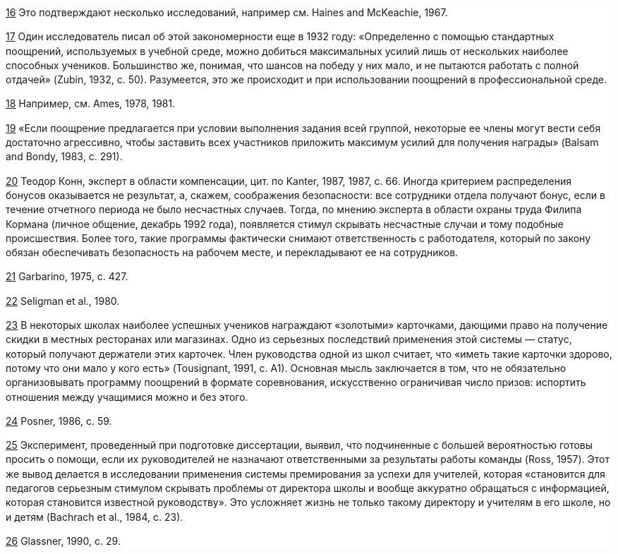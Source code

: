 [16](https://www.cfin.ru/management/people/motivation/Punished_by_Rewards.shtml?printversion#_ftnref16) Это подтверждают несколько исследований, например см. Haines and McKeachie, 1967.

[17](https://www.cfin.ru/management/people/motivation/Punished_by_Rewards.shtml?printversion#_ftnref17) Один исследователь писал об этой закономерности еще в 1932 году: «Определенно с помощью стандартных поощрений, используемых в учебной среде, можно добиться максимальных усилий лишь от нескольких наиболее способных учеников. Большинство же, понимая, что шансов на победу у них мало, и не пытаются работать с полной отдачей» (Zubin, 1932, с. 50). Разумеется, это же происходит и при использовании поощрений в профессиональной среде.

[18](https://www.cfin.ru/management/people/motivation/Punished_by_Rewards.shtml?printversion#_ftnref18) Например, см. Ames, 1978, 1981.

[19](https://www.cfin.ru/management/people/motivation/Punished_by_Rewards.shtml?printversion#_ftnref19) «Если поощрение предлагается при условии выполнения задания всей группой, некоторые ее члены могут вести себя достаточно агрессивно, чтобы заставить всех участников приложить максимум усилий для получения награды» (Balsam and Bondy, 1983, с. 291).

[20](https://www.cfin.ru/management/people/motivation/Punished_by_Rewards.shtml?printversion#_ftnref20) Теодор Конн, эксперт в области компенсации, цит. по Kanter, 1987, 1987, с. 66. Иногда критерием распределения бонусов оказывается не результат, а, скажем, соображения безопасности: все сотрудники отдела получают бонус, если в течение отчетного периода не было несчастных случаев. Тогда, по мнению эксперта в области охраны труда Филипа Кормана (личное общение, декабрь 1992 года), появляется стимул скрывать несчастные случаи и тому подобные происшествия. Более того, такие программы фактически снимают ответственность с работодателя, который по закону обязан обеспечивать безопасность на рабочем месте, и перекладывают ее на сотрудников.

[21](https://www.cfin.ru/management/people/motivation/Punished_by_Rewards.shtml?printversion#_ftnref21) Garbarino, 1975, с. 427.

[22](https://www.cfin.ru/management/people/motivation/Punished_by_Rewards.shtml?printversion#_ftnref22) Seligman et al., 1980.

[23](https://www.cfin.ru/management/people/motivation/Punished_by_Rewards.shtml?printversion#_ftnref23) В некоторых школах наиболее успешных учеников награждают «золотыми» карточками, дающими право на получение скидки в местных ресторанах или магазинах. Одно из серьезных последствий применения этой системы — статус, который получают держатели этих карточек. Член руководства одной из школ считает, что «иметь такие карточки здорово, потому что они мало у кого есть» (Tousignant, 1991, с. А1). Основная мысль заключается в том, что не обязательно организовывать программу поощрений в формате соревнования, искусственно ограничивая число призов: испортить отношения между учащимися можно и без этого.

[24](https://www.cfin.ru/management/people/motivation/Punished_by_Rewards.shtml?printversion#_ftnref24) Posner, 1986, с. 59.

[25](https://www.cfin.ru/management/people/motivation/Punished_by_Rewards.shtml?printversion#_ftnref25) Эксперимент, проведенный при подготовке диссертации, выявил, что подчиненные с большей вероятностью готовы просить о помощи, если их руководителей не назначают ответственными за результаты работы команды (Ross, 1957). Этот же вывод делается в исследовании применения системы премирования за успехи для учителей, которая «становится для педагогов серьезным стимулом скрывать проблемы от директора школы и вообще аккуратно обращаться с информацией, которая становится известной руководству». Это усложняет жизнь не только такому директору и учителям в его школе, но и детям (Bachrach et al., 1984, с. 23).

[26](https://www.cfin.ru/management/people/motivation/Punished_by_Rewards.shtml?printversion#_ftnref26) Glassner, 1990, с. 29.
